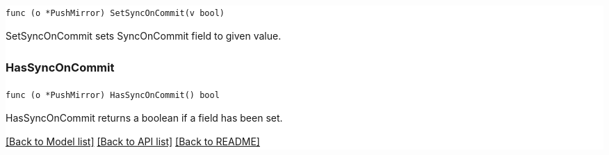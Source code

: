 `func (o *PushMirror) SetSyncOnCommit(v bool)`

SetSyncOnCommit sets SyncOnCommit field to given value.

### HasSyncOnCommit

`func (o *PushMirror) HasSyncOnCommit() bool`

HasSyncOnCommit returns a boolean if a field has been set.


[[Back to Model list]](../README.md#documentation-for-models) [[Back to API list]](../README.md#documentation-for-api-endpoints) [[Back to README]](../README.md)


